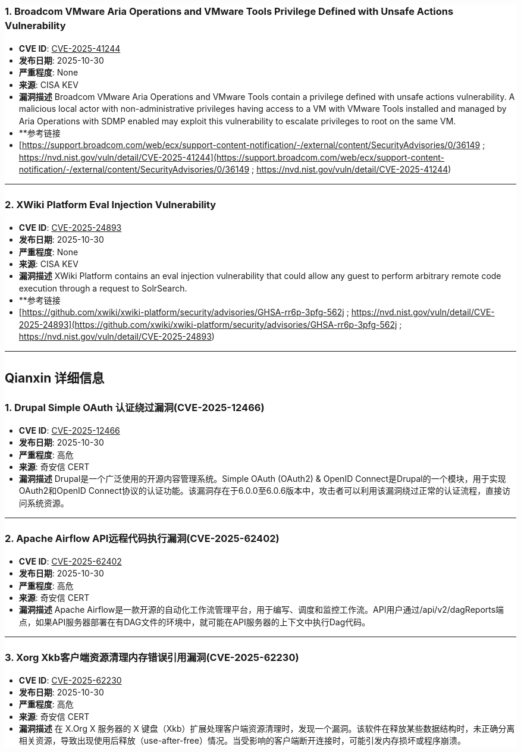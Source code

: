 ### 1. Broadcom VMware Aria Operations and VMware Tools Privilege Defined with Unsafe Actions Vulnerability
- **CVE ID**: [CVE-2025-41244](https://cve.mitre.org/cgi-bin/cvename.cgi?name=CVE-2025-41244)
- **发布日期**: 2025-10-30
- **严重程度**: None
- **来源**: CISA KEV
- **漏洞描述**
Broadcom VMware Aria Operations and VMware Tools contain a privilege defined with unsafe actions vulnerability. A malicious local actor with non-administrative privileges having access to a VM with VMware Tools installed and managed by Aria Operations with SDMP enabled may exploit this vulnerability to escalate privileges to root on the same VM.
- **参考链接
- [https://support.broadcom.com/web/ecx/support-content-notification/-/external/content/SecurityAdvisories/0/36149 ; https://nvd.nist.gov/vuln/detail/CVE-2025-41244](https://support.broadcom.com/web/ecx/support-content-notification/-/external/content/SecurityAdvisories/0/36149 ; https://nvd.nist.gov/vuln/detail/CVE-2025-41244)
---
### 2. XWiki Platform Eval Injection Vulnerability
- **CVE ID**: [CVE-2025-24893](https://cve.mitre.org/cgi-bin/cvename.cgi?name=CVE-2025-24893)
- **发布日期**: 2025-10-30
- **严重程度**: None
- **来源**: CISA KEV
- **漏洞描述**
XWiki Platform contains an eval injection vulnerability that could allow any guest to perform arbitrary remote code execution through a request to SolrSearch.
- **参考链接
- [https://github.com/xwiki/xwiki-platform/security/advisories/GHSA-rr6p-3pfg-562j ; https://nvd.nist.gov/vuln/detail/CVE-2025-24893](https://github.com/xwiki/xwiki-platform/security/advisories/GHSA-rr6p-3pfg-562j ; https://nvd.nist.gov/vuln/detail/CVE-2025-24893)
---
## Qianxin 详细信息

### 1. Drupal Simple OAuth 认证绕过漏洞(CVE-2025-12466)
- **CVE ID**: [CVE-2025-12466](https://cve.mitre.org/cgi-bin/cvename.cgi?name=CVE-2025-12466)
- **发布日期**: 2025-10-30
- **严重程度**: 高危
- **来源**: 奇安信 CERT
- **漏洞描述**
Drupal是一个广泛使用的开源内容管理系统。Simple OAuth (OAuth2) & OpenID Connect是Drupal的一个模块，用于实现OAuth2和OpenID Connect协议的认证功能。该漏洞存在于6.0.0至6.0.6版本中，攻击者可以利用该漏洞绕过正常的认证流程，直接访问系统资源。
---
### 2. Apache Airflow API远程代码执行漏洞(CVE-2025-62402)
- **CVE ID**: [CVE-2025-62402](https://cve.mitre.org/cgi-bin/cvename.cgi?name=CVE-2025-62402)
- **发布日期**: 2025-10-30
- **严重程度**: 高危
- **来源**: 奇安信 CERT
- **漏洞描述**
Apache Airflow是一款开源的自动化工作流管理平台，用于编写、调度和监控工作流。API用户通过/api/v2/dagReports端点，如果API服务器部署在有DAG文件的环境中，就可能在API服务器的上下文中执行Dag代码。
---
### 3. Xorg Xkb客户端资源清理内存错误引用漏洞(CVE-2025-62230)
- **CVE ID**: [CVE-2025-62230](https://cve.mitre.org/cgi-bin/cvename.cgi?name=CVE-2025-62230)
- **发布日期**: 2025-10-30
- **严重程度**: 高危
- **来源**: 奇安信 CERT
- **漏洞描述**
在 X.Org X 服务器的 X 键盘（Xkb）扩展处理客户端资源清理时，发现一个漏洞。该软件在释放某些数据结构时，未正确分离相关资源，导致出现使用后释放（use-after-free）情况。当受影响的客户端断开连接时，可能引发内存损坏或程序崩溃。